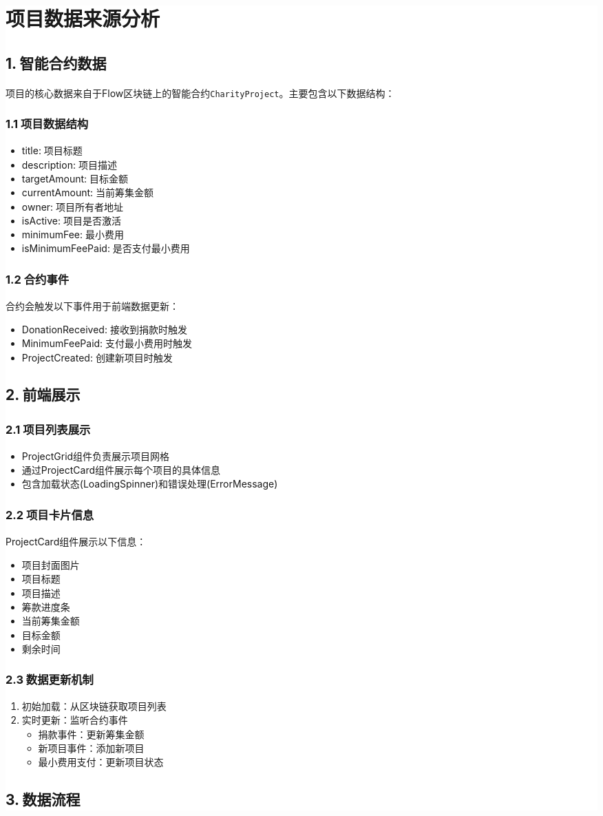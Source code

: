 # 项目数据来源分析

## 1. 智能合约数据

项目的核心数据来自于Flow区块链上的智能合约`CharityProject`。主要包含以下数据结构：

### 1.1 项目数据结构
- title: 项目标题
- description: 项目描述
- targetAmount: 目标金额
- currentAmount: 当前筹集金额
- owner: 项目所有者地址
- isActive: 项目是否激活
- minimumFee: 最小费用
- isMinimumFeePaid: 是否支付最小费用

### 1.2 合约事件
合约会触发以下事件用于前端数据更新：
- DonationReceived: 接收到捐款时触发
- MinimumFeePaid: 支付最小费用时触发
- ProjectCreated: 创建新项目时触发

## 2. 前端展示

### 2.1 项目列表展示
- ProjectGrid组件负责展示项目网格
- 通过ProjectCard组件展示每个项目的具体信息
- 包含加载状态(LoadingSpinner)和错误处理(ErrorMessage)

### 2.2 项目卡片信息
ProjectCard组件展示以下信息：
- 项目封面图片
- 项目标题
- 项目描述
- 筹款进度条
- 当前筹集金额
- 目标金额
- 剩余时间

### 2.3 数据更新机制
1. 初始加载：从区块链获取项目列表
2. 实时更新：监听合约事件
   - 捐款事件：更新筹集金额
   - 新项目事件：添加新项目
   - 最小费用支付：更新项目状态

## 3. 数据流程
